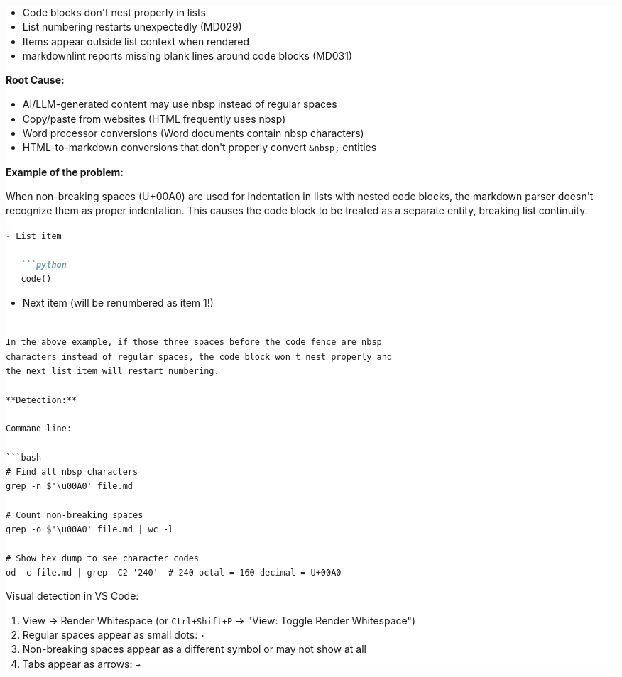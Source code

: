 - Code blocks don't nest properly in lists
- List numbering restarts unexpectedly (MD029)
- Items appear outside list context when rendered
- markdownlint reports missing blank lines around code blocks (MD031)

**Root Cause:**

- AI/LLM-generated content may use nbsp instead of regular spaces
- Copy/paste from websites (HTML frequently uses nbsp)
- Word processor conversions (Word documents contain nbsp characters)
- HTML-to-markdown conversions that don't properly convert `&nbsp;` entities

**Example of the problem:**

When non-breaking spaces (U+00A0) are used for indentation in lists with
nested code blocks, the markdown parser doesn't recognize them as proper
indentation. This causes the code block to be treated as a separate entity,
breaking list continuity.

```markdown
- List item

   ```python
   code()
   ```

- Next item (will be renumbered as item 1!)
```

In the above example, if those three spaces before the code fence are nbsp
characters instead of regular spaces, the code block won't nest properly and
the next list item will restart numbering.

**Detection:**

Command line:

```bash
# Find all nbsp characters
grep -n $'\u00A0' file.md

# Count non-breaking spaces
grep -o $'\u00A0' file.md | wc -l

# Show hex dump to see character codes
od -c file.md | grep -C2 '240'  # 240 octal = 160 decimal = U+00A0
```

Visual detection in VS Code:

1. View → Render Whitespace (or `Ctrl+Shift+P` → "View: Toggle Render
   Whitespace")
2. Regular spaces appear as small dots: `·`
3. Non-breaking spaces appear as a different symbol or may not show at all
4. Tabs appear as arrows: `→`
